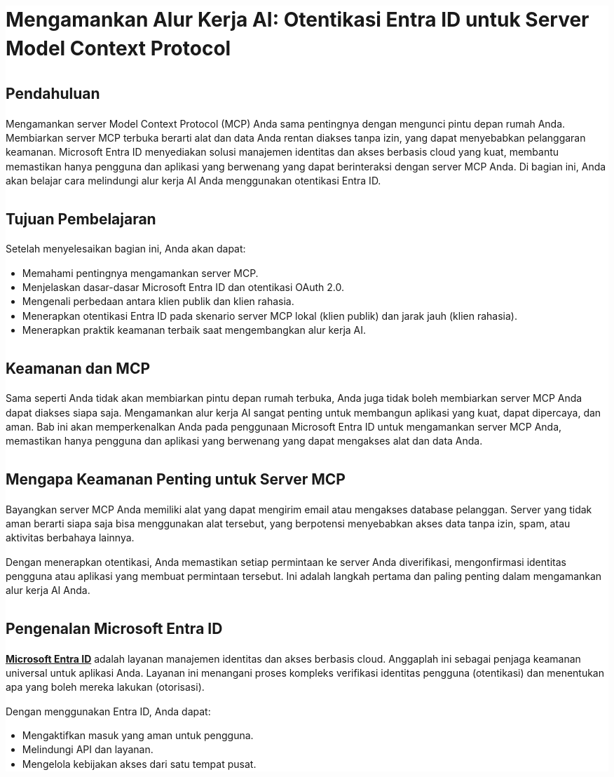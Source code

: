 
# Mengamankan Alur Kerja AI: Otentikasi Entra ID untuk Server Model Context Protocol

## Pendahuluan  
Mengamankan server Model Context Protocol (MCP) Anda sama pentingnya dengan mengunci pintu depan rumah Anda. Membiarkan server MCP terbuka berarti alat dan data Anda rentan diakses tanpa izin, yang dapat menyebabkan pelanggaran keamanan. Microsoft Entra ID menyediakan solusi manajemen identitas dan akses berbasis cloud yang kuat, membantu memastikan hanya pengguna dan aplikasi yang berwenang yang dapat berinteraksi dengan server MCP Anda. Di bagian ini, Anda akan belajar cara melindungi alur kerja AI Anda menggunakan otentikasi Entra ID.

## Tujuan Pembelajaran  
Setelah menyelesaikan bagian ini, Anda akan dapat:

- Memahami pentingnya mengamankan server MCP.  
- Menjelaskan dasar-dasar Microsoft Entra ID dan otentikasi OAuth 2.0.  
- Mengenali perbedaan antara klien publik dan klien rahasia.  
- Menerapkan otentikasi Entra ID pada skenario server MCP lokal (klien publik) dan jarak jauh (klien rahasia).  
- Menerapkan praktik keamanan terbaik saat mengembangkan alur kerja AI.

## Keamanan dan MCP  

Sama seperti Anda tidak akan membiarkan pintu depan rumah terbuka, Anda juga tidak boleh membiarkan server MCP Anda dapat diakses siapa saja. Mengamankan alur kerja AI sangat penting untuk membangun aplikasi yang kuat, dapat dipercaya, dan aman. Bab ini akan memperkenalkan Anda pada penggunaan Microsoft Entra ID untuk mengamankan server MCP Anda, memastikan hanya pengguna dan aplikasi yang berwenang yang dapat mengakses alat dan data Anda.

## Mengapa Keamanan Penting untuk Server MCP  

Bayangkan server MCP Anda memiliki alat yang dapat mengirim email atau mengakses database pelanggan. Server yang tidak aman berarti siapa saja bisa menggunakan alat tersebut, yang berpotensi menyebabkan akses data tanpa izin, spam, atau aktivitas berbahaya lainnya.

Dengan menerapkan otentikasi, Anda memastikan setiap permintaan ke server Anda diverifikasi, mengonfirmasi identitas pengguna atau aplikasi yang membuat permintaan tersebut. Ini adalah langkah pertama dan paling penting dalam mengamankan alur kerja AI Anda.

## Pengenalan Microsoft Entra ID  

[**Microsoft Entra ID**](https://adoption.microsoft.com/microsoft-security/entra/) adalah layanan manajemen identitas dan akses berbasis cloud. Anggaplah ini sebagai penjaga keamanan universal untuk aplikasi Anda. Layanan ini menangani proses kompleks verifikasi identitas pengguna (otentikasi) dan menentukan apa yang boleh mereka lakukan (otorisasi).

Dengan menggunakan Entra ID, Anda dapat:

- Mengaktifkan masuk yang aman untuk pengguna.  
- Melindungi API dan layanan.  
- Mengelola kebijakan akses dari satu tempat pusat.
